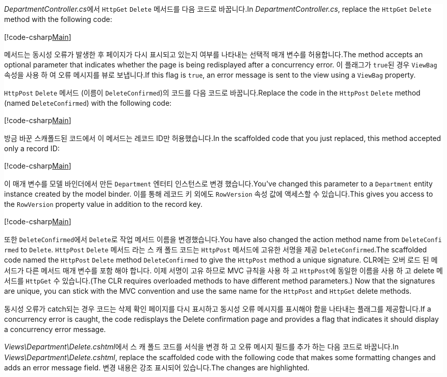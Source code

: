 <span data-ttu-id="6cb4f-232">*DepartmentController.cs*에서 `HttpGet` `Delete` 메서드를 다음 코드로 바꿉니다.</span><span class="sxs-lookup"><span data-stu-id="6cb4f-232">In *DepartmentController.cs*, replace the `HttpGet` `Delete` method with the following code:</span></span>

[!code-csharp[Main](handling-concurrency-with-the-entity-framework-in-an-asp-net-mvc-application/samples/sample12.cs)]

<span data-ttu-id="6cb4f-233">메서드는 동시성 오류가 발생한 후 페이지가 다시 표시되고 있는지 여부를 나타내는 선택적 매개 변수를 허용합니다.</span><span class="sxs-lookup"><span data-stu-id="6cb4f-233">The method accepts an optional parameter that indicates whether the page is being redisplayed after a concurrency error.</span></span> <span data-ttu-id="6cb4f-234">이 플래그가 `true`된 경우 `ViewBag` 속성을 사용 하 여 오류 메시지를 뷰로 보냅니다.</span><span class="sxs-lookup"><span data-stu-id="6cb4f-234">If this flag is `true`, an error message is sent to the view using a `ViewBag` property.</span></span>

<span data-ttu-id="6cb4f-235">`HttpPost` `Delete` 메서드 (이름이 `DeleteConfirmed`)의 코드를 다음 코드로 바꿉니다.</span><span class="sxs-lookup"><span data-stu-id="6cb4f-235">Replace the code in the `HttpPost` `Delete` method (named `DeleteConfirmed`) with the following code:</span></span>

[!code-csharp[Main](handling-concurrency-with-the-entity-framework-in-an-asp-net-mvc-application/samples/sample13.cs)]

<span data-ttu-id="6cb4f-236">방금 바꾼 스캐폴드된 코드에서 이 메서드는 레코드 ID만 허용했습니다.</span><span class="sxs-lookup"><span data-stu-id="6cb4f-236">In the scaffolded code that you just replaced, this method accepted only a record ID:</span></span>

[!code-csharp[Main](handling-concurrency-with-the-entity-framework-in-an-asp-net-mvc-application/samples/sample14.cs)]

<span data-ttu-id="6cb4f-237">이 매개 변수를 모델 바인더에서 만든 `Department` 엔터티 인스턴스로 변경 했습니다.</span><span class="sxs-lookup"><span data-stu-id="6cb4f-237">You've changed this parameter to a `Department` entity instance created by the model binder.</span></span> <span data-ttu-id="6cb4f-238">이를 통해 레코드 키 외에도 `RowVersion` 속성 값에 액세스할 수 있습니다.</span><span class="sxs-lookup"><span data-stu-id="6cb4f-238">This gives you access to the `RowVersion` property value in addition to the record key.</span></span>

[!code-csharp[Main](handling-concurrency-with-the-entity-framework-in-an-asp-net-mvc-application/samples/sample15.cs)]

<span data-ttu-id="6cb4f-239">또한 `DeleteConfirmed`에서 `Delete`로 작업 메서드 이름을 변경했습니다.</span><span class="sxs-lookup"><span data-stu-id="6cb4f-239">You have also changed the action method name from `DeleteConfirmed` to `Delete`.</span></span> <span data-ttu-id="6cb4f-240">`HttpPost` `Delete` 메서드 라는 스 캐 폴드 코드는 `HttpPost` 메서드에 고유한 서명을 제공 `DeleteConfirmed`.</span><span class="sxs-lookup"><span data-stu-id="6cb4f-240">The scaffolded code named the `HttpPost` `Delete` method `DeleteConfirmed` to give the `HttpPost` method a unique signature.</span></span> <span data-ttu-id="6cb4f-241">CLR에는 오버 로드 된 메서드가 다른 메서드 매개 변수를 포함 해야 합니다. 이제 서명이 고유 하므로 MVC 규칙을 사용 하 고 `HttpPost`에 동일한 이름을 사용 하 고 delete 메서드를 `HttpGet` 수 있습니다.</span><span class="sxs-lookup"><span data-stu-id="6cb4f-241">(The CLR requires overloaded methods to have different method parameters.) Now that the signatures are unique, you can stick with the MVC convention and use the same name for the `HttpPost` and `HttpGet` delete methods.</span></span>

<span data-ttu-id="6cb4f-242">동시성 오류가 catch되는 경우 코드는 삭제 확인 페이지를 다시 표시하고 동시성 오류 메시지를 표시해야 함을 나타내는 플래그를 제공합니다.</span><span class="sxs-lookup"><span data-stu-id="6cb4f-242">If a concurrency error is caught, the code redisplays the Delete confirmation page and provides a flag that indicates it should display a concurrency error message.</span></span>

<span data-ttu-id="6cb4f-243">*Views\Department\Delete.cshtml*에서 스 캐 폴드 코드를 서식을 변경 하 고 오류 메시지 필드를 추가 하는 다음 코드로 바꿉니다.</span><span class="sxs-lookup"><span data-stu-id="6cb4f-243">In *Views\Department\Delete.cshtml*, replace the scaffolded code with the following code that makes some formatting changes and adds an error message field.</span></span> <span data-ttu-id="6cb4f-244">변경 내용은 강조 표시되어 있습니다.</span><span class="sxs-lookup"><span data-stu-id="6cb4f-244">The changes are highlighted.</span></span>
